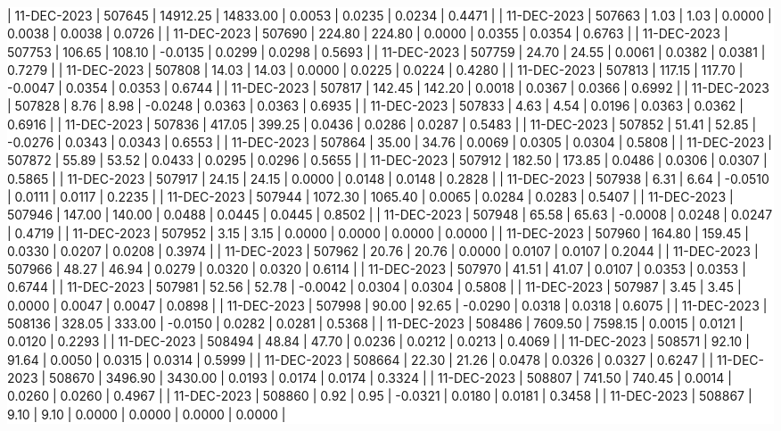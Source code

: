 | 11-DEC-2023 | 507645 | 14912.25 | 14833.00 | 0.0053 | 0.0235 | 0.0234 | 0.4471 |
| 11-DEC-2023 | 507663 | 1.03 | 1.03 | 0.0000 | 0.0038 | 0.0038 | 0.0726 |
| 11-DEC-2023 | 507690 | 224.80 | 224.80 | 0.0000 | 0.0355 | 0.0354 | 0.6763 |
| 11-DEC-2023 | 507753 | 106.65 | 108.10 | -0.0135 | 0.0299 | 0.0298 | 0.5693 |
| 11-DEC-2023 | 507759 | 24.70 | 24.55 | 0.0061 | 0.0382 | 0.0381 | 0.7279 |
| 11-DEC-2023 | 507808 | 14.03 | 14.03 | 0.0000 | 0.0225 | 0.0224 | 0.4280 |
| 11-DEC-2023 | 507813 | 117.15 | 117.70 | -0.0047 | 0.0354 | 0.0353 | 0.6744 |
| 11-DEC-2023 | 507817 | 142.45 | 142.20 | 0.0018 | 0.0367 | 0.0366 | 0.6992 |
| 11-DEC-2023 | 507828 | 8.76 | 8.98 | -0.0248 | 0.0363 | 0.0363 | 0.6935 |
| 11-DEC-2023 | 507833 | 4.63 | 4.54 | 0.0196 | 0.0363 | 0.0362 | 0.6916 |
| 11-DEC-2023 | 507836 | 417.05 | 399.25 | 0.0436 | 0.0286 | 0.0287 | 0.5483 |
| 11-DEC-2023 | 507852 | 51.41 | 52.85 | -0.0276 | 0.0343 | 0.0343 | 0.6553 |
| 11-DEC-2023 | 507864 | 35.00 | 34.76 | 0.0069 | 0.0305 | 0.0304 | 0.5808 |
| 11-DEC-2023 | 507872 | 55.89 | 53.52 | 0.0433 | 0.0295 | 0.0296 | 0.5655 |
| 11-DEC-2023 | 507912 | 182.50 | 173.85 | 0.0486 | 0.0306 | 0.0307 | 0.5865 |
| 11-DEC-2023 | 507917 | 24.15 | 24.15 | 0.0000 | 0.0148 | 0.0148 | 0.2828 |
| 11-DEC-2023 | 507938 | 6.31 | 6.64 | -0.0510 | 0.0111 | 0.0117 | 0.2235 |
| 11-DEC-2023 | 507944 | 1072.30 | 1065.40 | 0.0065 | 0.0284 | 0.0283 | 0.5407 |
| 11-DEC-2023 | 507946 | 147.00 | 140.00 | 0.0488 | 0.0445 | 0.0445 | 0.8502 |
| 11-DEC-2023 | 507948 | 65.58 | 65.63 | -0.0008 | 0.0248 | 0.0247 | 0.4719 |
| 11-DEC-2023 | 507952 | 3.15 | 3.15 | 0.0000 | 0.0000 | 0.0000 | 0.0000 |
| 11-DEC-2023 | 507960 | 164.80 | 159.45 | 0.0330 | 0.0207 | 0.0208 | 0.3974 |
| 11-DEC-2023 | 507962 | 20.76 | 20.76 | 0.0000 | 0.0107 | 0.0107 | 0.2044 |
| 11-DEC-2023 | 507966 | 48.27 | 46.94 | 0.0279 | 0.0320 | 0.0320 | 0.6114 |
| 11-DEC-2023 | 507970 | 41.51 | 41.07 | 0.0107 | 0.0353 | 0.0353 | 0.6744 |
| 11-DEC-2023 | 507981 | 52.56 | 52.78 | -0.0042 | 0.0304 | 0.0304 | 0.5808 |
| 11-DEC-2023 | 507987 | 3.45 | 3.45 | 0.0000 | 0.0047 | 0.0047 | 0.0898 |
| 11-DEC-2023 | 507998 | 90.00 | 92.65 | -0.0290 | 0.0318 | 0.0318 | 0.6075 |
| 11-DEC-2023 | 508136 | 328.05 | 333.00 | -0.0150 | 0.0282 | 0.0281 | 0.5368 |
| 11-DEC-2023 | 508486 | 7609.50 | 7598.15 | 0.0015 | 0.0121 | 0.0120 | 0.2293 |
| 11-DEC-2023 | 508494 | 48.84 | 47.70 | 0.0236 | 0.0212 | 0.0213 | 0.4069 |
| 11-DEC-2023 | 508571 | 92.10 | 91.64 | 0.0050 | 0.0315 | 0.0314 | 0.5999 |
| 11-DEC-2023 | 508664 | 22.30 | 21.26 | 0.0478 | 0.0326 | 0.0327 | 0.6247 |
| 11-DEC-2023 | 508670 | 3496.90 | 3430.00 | 0.0193 | 0.0174 | 0.0174 | 0.3324 |
| 11-DEC-2023 | 508807 | 741.50 | 740.45 | 0.0014 | 0.0260 | 0.0260 | 0.4967 |
| 11-DEC-2023 | 508860 | 0.92 | 0.95 | -0.0321 | 0.0180 | 0.0181 | 0.3458 |
| 11-DEC-2023 | 508867 | 9.10 | 9.10 | 0.0000 | 0.0000 | 0.0000 | 0.0000 |
